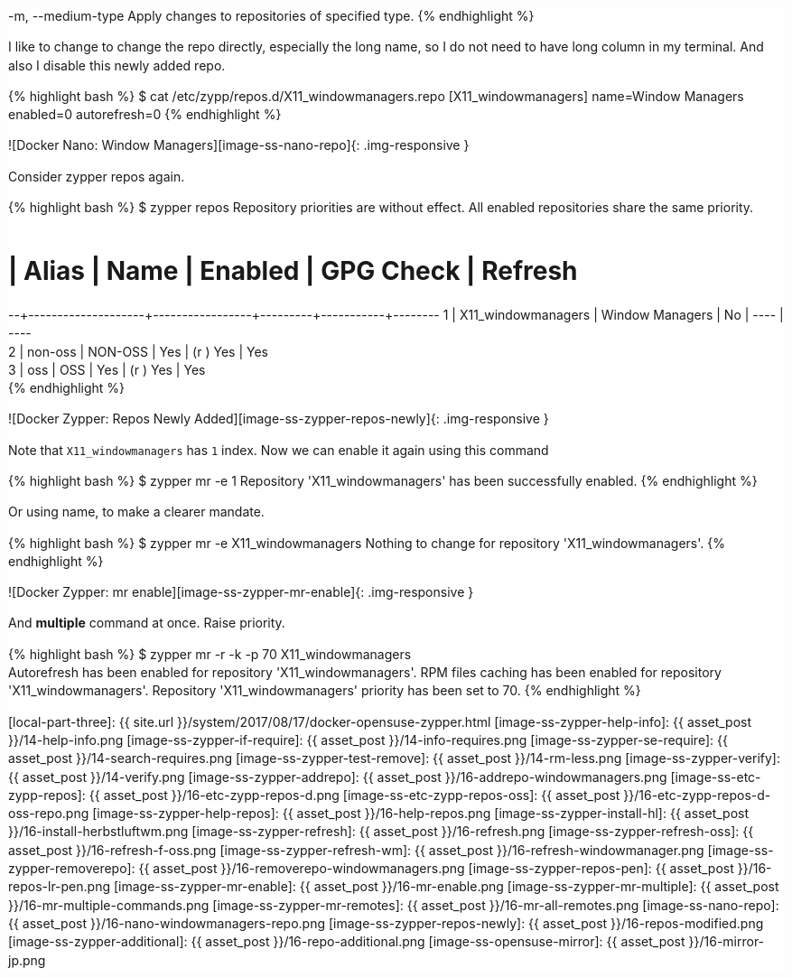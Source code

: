 -m, --medium-type <type>  Apply changes to repositories of specified type.
{% endhighlight %}

I like to change to change the repo directly, especially the long name,
so I do not need to have long column in my terminal.
And also I disable this newly added repo.

{% highlight bash %}
$ cat /etc/zypp/repos.d/X11_windowmanagers.repo 
[X11_windowmanagers]
name=Window Managers
enabled=0
autorefresh=0
{% endhighlight %}

![Docker Nano: Window Managers][image-ss-nano-repo]{: .img-responsive }

Consider zypper repos again.

{% highlight bash %}
$ zypper repos
Repository priorities are without effect. All enabled repositories share the same priority.

# | Alias              | Name            | Enabled | GPG Check | Refresh
--+--------------------+-----------------+---------+-----------+--------
1 | X11_windowmanagers | Window Managers | No      | ----      | ----   
2 | non-oss            | NON-OSS         | Yes     | (r ) Yes  | Yes    
3 | oss                | OSS             | Yes     | (r ) Yes  | Yes  
{% endhighlight %}

![Docker Zypper: Repos Newly Added][image-ss-zypper-repos-newly]{: .img-responsive }

Note that <code>X11_windowmanagers</code> has <code>1</code> index.
Now we can enable it again using this command

{% highlight bash %}
$ zypper mr -e 1
Repository 'X11_windowmanagers' has been successfully enabled.
{% endhighlight %}

Or using name, to make a clearer mandate.

{% highlight bash %}
$ zypper mr -e X11_windowmanagers
Nothing to change for repository 'X11_windowmanagers'.
{% endhighlight %}

![Docker Zypper: mr enable][image-ss-zypper-mr-enable]{: .img-responsive }

And **multiple** command at once. Raise priority.

{% highlight bash %}
$ zypper mr -r -k -p 70 X11_windowmanagers      
Autorefresh has been enabled for repository 'X11_windowmanagers'.
RPM files caching has been enabled for repository 'X11_windowmanagers'.
Repository 'X11_windowmanagers' priority has been set to 70.
{% endhighlight %}


[//]: <> ( -- -- -- links below -- -- -- )
[local-part-three]: {{ site.url }}/system/2017/08/17/docker-opensuse-zypper.html
[image-ss-zypper-help-info]:   {{ asset_post }}/14-help-info.png
[image-ss-zypper-if-require]:  {{ asset_post }}/14-info-requires.png
[image-ss-zypper-se-require]:  {{ asset_post }}/14-search-requires.png
[image-ss-zypper-test-remove]: {{ asset_post }}/14-rm-less.png
[image-ss-zypper-verify]:      {{ asset_post }}/14-verify.png
[image-ss-zypper-addrepo]:     {{ asset_post }}/16-addrepo-windowmanagers.png
[image-ss-etc-zypp-repos]:     {{ asset_post }}/16-etc-zypp-repos-d.png
[image-ss-etc-zypp-repos-oss]: {{ asset_post }}/16-etc-zypp-repos-d-oss-repo.png
[image-ss-zypper-help-repos]:  {{ asset_post }}/16-help-repos.png
[image-ss-zypper-install-hl]:  {{ asset_post }}/16-install-herbstluftwm.png
[image-ss-zypper-refresh]:     {{ asset_post }}/16-refresh.png
[image-ss-zypper-refresh-oss]: {{ asset_post }}/16-refresh-f-oss.png
[image-ss-zypper-refresh-wm]:  {{ asset_post }}/16-refresh-windowmanager.png
[image-ss-zypper-removerepo]:  {{ asset_post }}/16-removerepo-windowmanagers.png
[image-ss-zypper-repos-pen]:   {{ asset_post }}/16-repos-lr-pen.png
[image-ss-zypper-mr-enable]:   {{ asset_post }}/16-mr-enable.png
[image-ss-zypper-mr-multiple]: {{ asset_post }}/16-mr-multiple-commands.png
[image-ss-zypper-mr-remotes]:  {{ asset_post }}/16-mr-all-remotes.png
[image-ss-nano-repo]:          {{ asset_post }}/16-nano-windowmanagers-repo.png
[image-ss-zypper-repos-newly]: {{ asset_post }}/16-repos-modified.png
[image-ss-zypper-additional]:  {{ asset_post }}/16-repo-additional.png
[image-ss-opensuse-mirror]:    {{ asset_post }}/16-mirror-jp.png